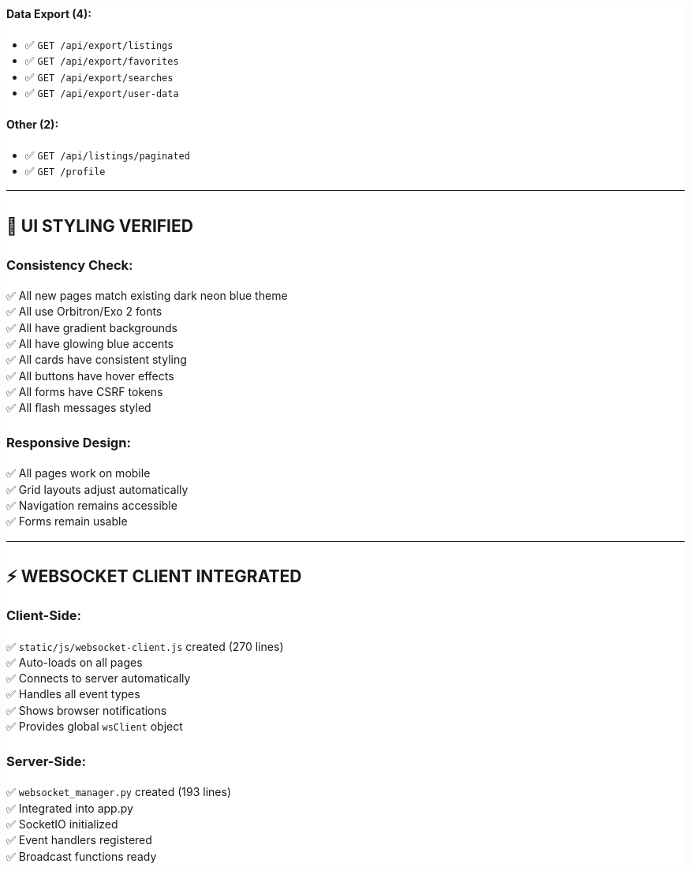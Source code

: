 #### Data Export (4):
- ✅ `GET /api/export/listings`
- ✅ `GET /api/export/favorites`
- ✅ `GET /api/export/searches`
- ✅ `GET /api/export/user-data`

#### Other (2):
- ✅ `GET /api/listings/paginated`
- ✅ `GET /profile`

---

## 🎨 **UI STYLING VERIFIED**

### **Consistency Check:**
✅ All new pages match existing dark neon blue theme  
✅ All use Orbitron/Exo 2 fonts  
✅ All have gradient backgrounds  
✅ All have glowing blue accents  
✅ All cards have consistent styling  
✅ All buttons have hover effects  
✅ All forms have CSRF tokens  
✅ All flash messages styled  

### **Responsive Design:**
✅ All pages work on mobile  
✅ Grid layouts adjust automatically  
✅ Navigation remains accessible  
✅ Forms remain usable  

---

## ⚡ **WEBSOCKET CLIENT INTEGRATED**

### **Client-Side:**
✅ `static/js/websocket-client.js` created (270 lines)  
✅ Auto-loads on all pages  
✅ Connects to server automatically  
✅ Handles all event types  
✅ Shows browser notifications  
✅ Provides global `wsClient` object  

### **Server-Side:**
✅ `websocket_manager.py` created (193 lines)  
✅ Integrated into app.py  
✅ SocketIO initialized  
✅ Event handlers registered  
✅ Broadcast functions ready  
